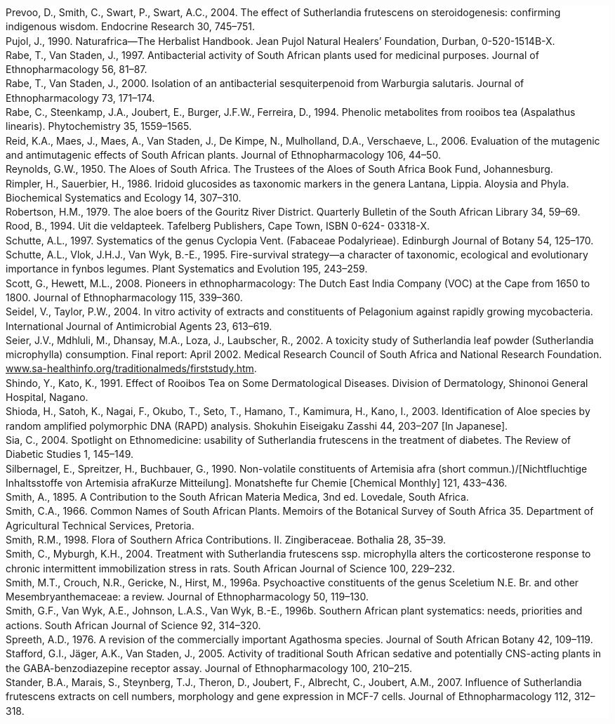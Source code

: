 Prevoo, D., Smith, C., Swart, P., Swart, A.C., 2004. The effect of Sutherlandia frutescens on steroidogenesis: confirming indigenous wisdom. Endocrine Research 30, 745–751.   
Pujol, J., 1990. Naturafrica—The Herbalist Handbook. Jean Pujol Natural Healers’ Foundation, Durban, 0-520-1514B-X.   
Rabe, T., Van Staden, J., 1997. Antibacterial activity of South African plants used for medicinal purposes. Journal of Ethnopharmacology 56, 81–87.   
Rabe, T., Van Staden, J., 2000. Isolation of an antibacterial sesquiterpenoid from Warburgia salutaris. Journal of Ethnopharmacology 73, 171–174.   
Rabe, C., Steenkamp, J.A., Joubert, E., Burger, J.F.W., Ferreira, D., 1994. Phenolic metabolites from rooibos tea (Aspalathus linearis). Phytochemistry 35, 1559–1565.   
Reid, K.A., Maes, J., Maes, A., Van Staden, J., De Kimpe, N., Mulholland, D.A., Verschaeve, L., 2006. Evaluation of the mutagenic and antimutagenic effects of South African plants. Journal of Ethnopharmacology 106, 44–50.   
Reynolds, G.W., 1950. The Aloes of South Africa. The Trustees of the Aloes of South Africa Book Fund, Johannesburg.   
Rimpler, H., Sauerbier, H., 1986. Iridoid glucosides as taxonomic markers in the genera Lantana, Lippia. Aloysia and Phyla. Biochemical Systematics and Ecology 14, 307–310.   
Robertson, H.M., 1979. The aloe boers of the Gouritz River District. Quarterly Bulletin of the South African Library 34, 59–69.   
Rood, B., 1994. Uit die veldapteek. Tafelberg Publishers, Cape Town, ISBN 0-624- 03318-X.   
Schutte, A.L., 1997. Systematics of the genus Cyclopia Vent. (Fabaceae Podalyrieae). Edinburgh Journal of Botany 54, 125–170.   
Schutte, A.L., Vlok, J.H.J., Van Wyk, B.-E., 1995. Fire-survival strategy—a character of taxonomic, ecological and evolutionary importance in fynbos legumes. Plant Systematics and Evolution 195, 243–259.   
Scott, G., Hewett, M.L., 2008. Pioneers in ethnopharmacology: The Dutch East India Company (VOC) at the Cape from 1650 to 1800. Journal of Ethnopharmacology 115, 339–360.   
Seidel, V., Taylor, P.W., 2004. In vitro activity of extracts and constituents of Pelagonium against rapidly growing mycobacteria. International Journal of Antimicrobial Agents 23, 613–619.   
Seier, J.V., Mdhluli, M., Dhansay, M.A., Loza, J., Laubscher, R., 2002. A toxicity study of Sutherlandia leaf powder (Sutherlandia microphylla) consumption. Final report: April 2002. Medical Research Council of South Africa and National Research Foundation. www.sa-healthinfo.org/traditionalmeds/firststudy.htm.   
Shindo, Y., Kato, K., 1991. Effect of Rooibos Tea on Some Dermatological Diseases. Division of Dermatology, Shinonoi General Hospital, Nagano.   
Shioda, H., Satoh, K., Nagai, F., Okubo, T., Seto, T., Hamano, T., Kamimura, H., Kano, I., 2003. Identification of Aloe species by random amplified polymorphic DNA (RAPD) analysis. Shokuhin Eiseigaku Zasshi 44, 203–207 [In Japanese].   
Sia, C., 2004. Spotlight on Ethnomedicine: usability of Sutherlandia frutescens in the treatment of diabetes. The Review of Diabetic Studies 1, 145–149.   
Silbernagel, E., Spreitzer, H., Buchbauer, G., 1990. Non-volatile constituents of Artemisia afra (short commun.)/[Nichtfluchtige Inhaltsstoffe von Artemisia afraKurze Mitteilung]. Monatshefte fur Chemie [Chemical Monthly] 121, 433–436.   
Smith, A., 1895. A Contribution to the South African Materia Medica, 3nd ed. Lovedale, South Africa.   
Smith, C.A., 1966. Common Names of South African Plants. Memoirs of the Botanical Survey of South Africa 35. Department of Agricultural Technical Services, Pretoria.   
Smith, R.M., 1998. Flora of Southern Africa Contributions. II. Zingiberaceae. Bothalia 28, 35–39.   
Smith, C., Myburgh, K.H., 2004. Treatment with Sutherlandia frutescens ssp. microphylla alters the corticosterone response to chronic intermittent immobilization stress in rats. South African Journal of Science 100, 229–232.   
Smith, M.T., Crouch, N.R., Gericke, N., Hirst, M., 1996a. Psychoactive constituents of the genus Sceletium N.E. Br. and other Mesembryanthemaceae: a review. Journal of Ethnopharmacology 50, 119–130.   
Smith, G.F., Van Wyk, A.E., Johnson, L.A.S., Van Wyk, B.-E., 1996b. Southern African plant systematics: needs, priorities and actions. South African Journal of Science 92, 314–320.   
Spreeth, A.D., 1976. A revision of the commercially important Agathosma species. Journal of South African Botany 42, 109–119.   
Stafford, G.I., Jäger, A.K., Van Staden, J., 2005. Activity of traditional South African sedative and potentially CNS-acting plants in the GABA-benzodiazepine receptor assay. Journal of Ethnopharmacology 100, 210–215.   
Stander, B.A., Marais, S., Steynberg, T.J., Theron, D., Joubert, F., Albrecht, C., Joubert, A.M., 2007. Influence of Sutherlandia frutescens extracts on cell numbers, morphology and gene expression in MCF-7 cells. Journal of Ethnopharmacology 112, 312–318.   
